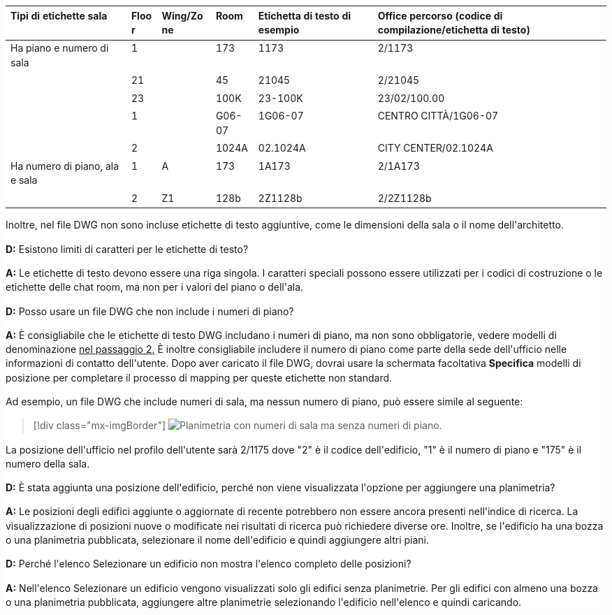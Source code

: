 |Tipi di etichette sala|Floor|Wing/Zone|Room|Etichetta di testo di esempio|Office percorso (codice di compilazione/etichetta di testo)|
|:-----|:-----|:-----|:-----|:-----|:-----|
|Ha piano e numero di sala|1| |173|1173|2/1173|
|| 21| |45|21045|2/21045|
||23| |100K|23-100K|23/02/100.00|
||1| |G06-07|1G06-07|CENTRO CITTÀ/1G06-07|
||2| |1024A|02.1024A|CITY CENTER/02.1024A|
|Ha numero di piano, ala e sala|1|A|173|1A173|2/1A173
||2|Z1|128b|2Z1128b|2/2Z1128b

Inoltre, nel file DWG non sono incluse etichette di testo aggiuntive, come le dimensioni della sala o il nome dell'architetto.

**D:** Esistono limiti di caratteri per le etichette di testo?

**A:** Le etichette di testo devono essere una riga singola. I caratteri speciali possono essere utilizzati per i codici di costruzione o le etichette delle chat room, ma non per i valori del piano o dell'ala.

**D:** Posso usare un file DWG che non include i numeri di piano?

**A:** È consigliabile che le etichette di testo DWG includano i numeri di piano, ma non sono obbligatorie, vedere modelli di denominazione [nel passaggio 2.](#step-2-review-your-floor-plans) È inoltre consigliabile includere il numero di piano come parte della sede dell'ufficio nelle informazioni di contatto dell'utente. Dopo aver caricato il file DWG, dovrai usare la schermata facoltativa **Specifica** modelli di posizione per completare il processo di mapping per queste etichette non standard.

Ad esempio, un file DWG che include numeri di sala, ma nessun numero di piano, può essere simile al seguente:

> [!div class="mx-imgBorder"]
> ![Planimetria con numeri di sala ma senza numeri di piano.](media/floor-plans/floorplans-nofloors.png)

La posizione dell'ufficio nel profilo dell'utente sarà 2/1175 dove "2" è il codice dell'edificio, "1" è il numero di piano e "175" è il numero della sala.

**D:** È stata aggiunta una posizione dell'edificio, perché non viene visualizzata l'opzione per aggiungere una planimetria?

**A:** Le posizioni degli edifici aggiunte o aggiornate di recente potrebbero non essere ancora presenti nell'indice di ricerca. La visualizzazione di posizioni nuove o modificate nei risultati di ricerca può richiedere diverse ore. Inoltre, se l'edificio ha una bozza o una planimetria pubblicata, selezionare il nome dell'edificio e quindi aggiungere altri piani.

**D:** Perché l'elenco Selezionare un edificio non mostra l'elenco completo delle posizioni?

**A:** Nell'elenco Selezionare un edificio vengono visualizzati solo gli edifici senza planimetrie. Per gli edifici con almeno una bozza o una planimetria pubblicata, aggiungere altre planimetrie selezionando l'edificio nell'elenco e quindi caricando.
